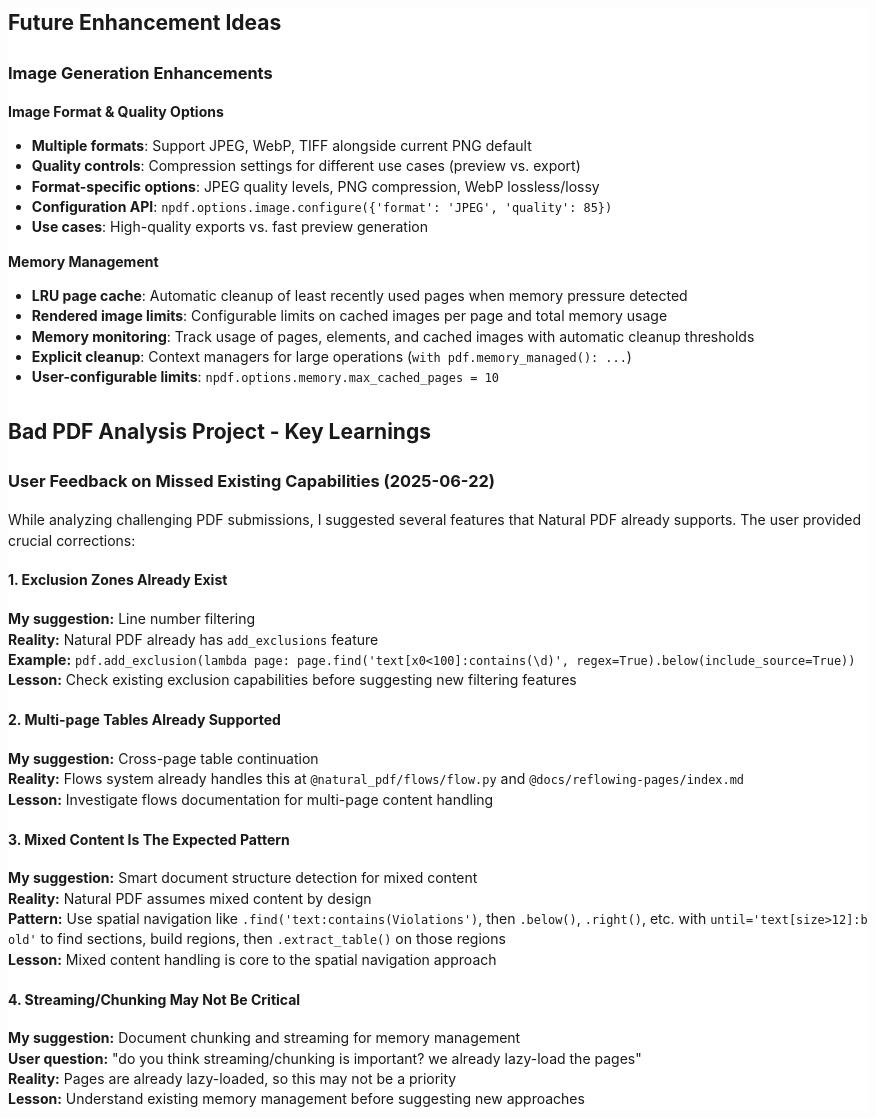 ## Future Enhancement Ideas

### Image Generation Enhancements
**Image Format & Quality Options**
- **Multiple formats**: Support JPEG, WebP, TIFF alongside current PNG default
- **Quality controls**: Compression settings for different use cases (preview vs. export)
- **Format-specific options**: JPEG quality levels, PNG compression, WebP lossless/lossy
- **Configuration API**: `npdf.options.image.configure({'format': 'JPEG', 'quality': 85})`
- **Use cases**: High-quality exports vs. fast preview generation

**Memory Management**
- **LRU page cache**: Automatic cleanup of least recently used pages when memory pressure detected
- **Rendered image limits**: Configurable limits on cached images per page and total memory usage
- **Memory monitoring**: Track usage of pages, elements, and cached images with automatic cleanup thresholds
- **Explicit cleanup**: Context managers for large operations (`with pdf.memory_managed(): ...`)
- **User-configurable limits**: `npdf.options.memory.max_cached_pages = 10`

## Bad PDF Analysis Project - Key Learnings

### User Feedback on Missed Existing Capabilities (2025-06-22)

While analyzing challenging PDF submissions, I suggested several features that Natural PDF already supports. The user provided crucial corrections:

#### 1. **Exclusion Zones Already Exist**
**My suggestion:** Line number filtering  
**Reality:** Natural PDF already has `add_exclusions` feature  
**Example:** `pdf.add_exclusion(lambda page: page.find('text[x0<100]:contains(\d)', regex=True).below(include_source=True))`  
**Lesson:** Check existing exclusion capabilities before suggesting new filtering features

#### 2. **Multi-page Tables Already Supported**
**My suggestion:** Cross-page table continuation  
**Reality:** Flows system already handles this at `@natural_pdf/flows/flow.py` and `@docs/reflowing-pages/index.md`  
**Lesson:** Investigate flows documentation for multi-page content handling

#### 3. **Mixed Content Is The Expected Pattern**
**My suggestion:** Smart document structure detection for mixed content  
**Reality:** Natural PDF assumes mixed content by design  
**Pattern:** Use spatial navigation like `.find('text:contains(Violations')`, then `.below()`, `.right()`, etc. with `until='text[size>12]:bold'` to find sections, build regions, then `.extract_table()` on those regions  
**Lesson:** Mixed content handling is core to the spatial navigation approach

#### 4. **Streaming/Chunking May Not Be Critical**
**My suggestion:** Document chunking and streaming for memory management  
**User question:** "do you think streaming/chunking is important? we already lazy-load the pages"  
**Reality:** Pages are already lazy-loaded, so this may not be a priority  
**Lesson:** Understand existing memory management before suggesting new approaches
